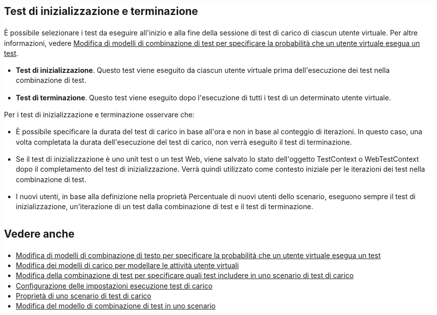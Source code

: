 ## <a name="initialize-and-terminate-tests"></a>Test di inizializzazione e terminazione
 È possibile selezionare i test da eseguire all'inizio e alla fine della sessione di test di carico di ciascun utente virtuale. Per altre informazioni, vedere [Modifica di modelli di combinazione di test per specificare la probabilità che un utente virtuale esegua un test](../test/edit-test-mix-models-to-specify-the-probability-of-a-virtual-user-running-a-test.md).

-   **Test di inizializzazione**. Questo test viene eseguito da ciascun utente virtuale prima dell'esecuzione dei test nella combinazione di test.

-   **Test di terminazione**. Questo test viene eseguito dopo l'esecuzione di tutti i test di un determinato utente virtuale.

 Per i test di inizializzazione e terminazione osservare che:

-   È possibile specificare la durata del test di carico in base all'ora e non in base al conteggio di iterazioni. In questo caso, una volta completata la durata dell'esecuzione del test di carico, non verrà eseguito il test di terminazione.

-   Se il test di inizializzazione è uno unit test o un test Web, viene salvato lo stato dell'oggetto TestContext o WebTestContext dopo il completamento del test di inizializzazione. Verrà quindi utilizzato come contesto iniziale per le iterazioni dei test nella combinazione di test.

-   I nuovi utenti, in base alla definizione nella proprietà Percentuale di nuovi utenti dello scenario, eseguono sempre il test di inizializzazione, un'iterazione di un test dalla combinazione di test e il test di terminazione.

## <a name="see-also"></a>Vedere anche

- [Modifica di modelli di combinazione di testo per specificare la probabilità che un utente virtuale esegua un test](../test/edit-test-mix-models-to-specify-the-probability-of-a-virtual-user-running-a-test.md)
- [Modifica dei modelli di carico per modellare le attività utente virtuali](../test/edit-load-patterns-to-model-virtual-user-activities.md)
- [Modifica della combinazione di test per specificare quali test includere in uno scenario di test di carico](../test/edit-the-test-mix-to-specify-which-web-browsers-types-in-a-load-test-scenario.md)
- [Configurazione delle impostazioni esecuzione test di carico](../test/configure-load-test-run-settings.md)
- [Proprietà di uno scenario di test di carico](../test/load-test-scenario-properties.md)
- [Modifica del modello di combinazione di test in uno scenario](../test/edit-test-mix-models-to-specify-the-probability-of-a-virtual-user-running-a-test.md)